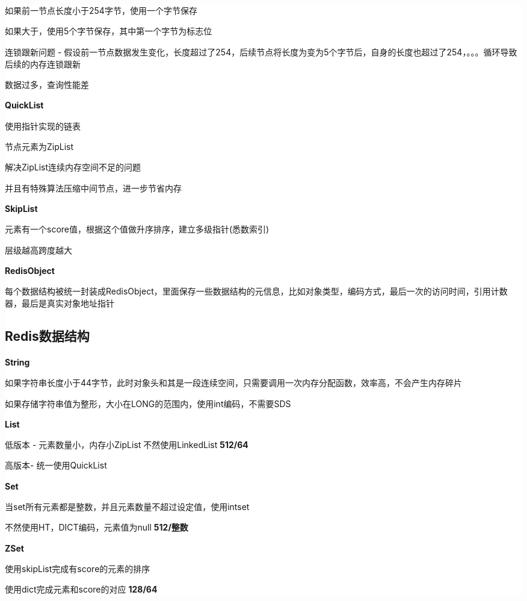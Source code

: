 如果前一节点长度小于254字节，使用一个字节保存

如果大于，使用5个字节保存，其中第一个字节为标志位

连锁跟新问题 - 假设前一节点数据发生变化，长度超过了254，后续节点将长度为变为5个字节后，自身的长度也超过了254，。。。循环导致后续的内存连锁跟新

数据过多，查询性能差



**QuickList**

使用指针实现的链表

节点元素为ZipList

解决ZipList连续内存空间不足的问题

并且有特殊算法压缩中间节点，进一步节省内存



**SkipList**

元素有一个score值，根据这个值做升序排序，建立多级指针(悉数索引)

层级越高跨度越大



**RedisObject**

每个数据结构被统一封装成RedisObject，里面保存一些数据结构的元信息，比如对象类型，编码方式，最后一次的访问时间，引用计数器，最后是真实对象地址指针



## Redis数据结构

**String**

如果字符串长度小于44字节，此时对象头和其是一段连续空间，只需要调用一次内存分配函数，效率高，不会产生内存碎片

如果存储字符串值为整形，大小在LONG的范围内，使用int编码，不需要SDS



**List**

低版本 - 元素数量小，内存小ZipList 不然使用LinkedList **512/64**

高版本- 统一使用QuickList



**Set**

当set所有元素都是整数，并且元素数量不超过设定值，使用intset

不然使用HT，DICT编码，元素值为null **512/整数**



**ZSet**

使用skipList完成有score的元素的排序

使用dict完成元素和score的对应 **128/64**
